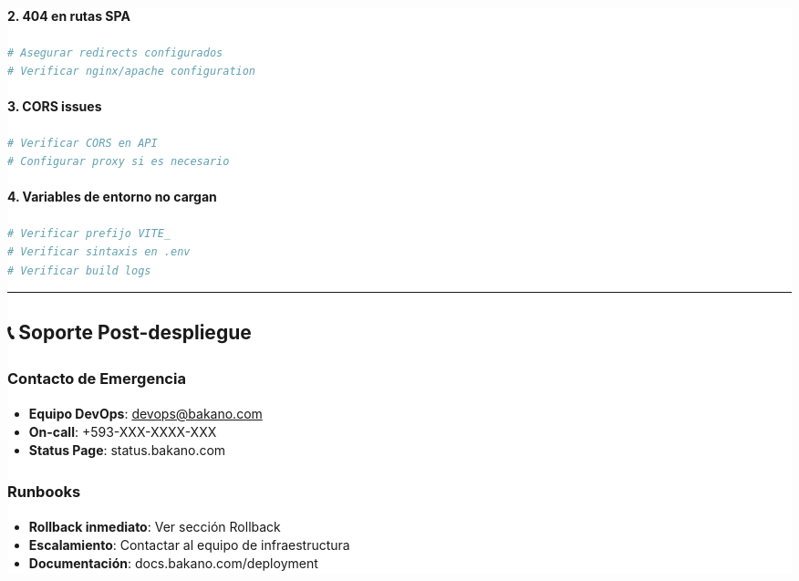 #### 2. 404 en rutas SPA
```bash
# Asegurar redirects configurados
# Verificar nginx/apache configuration
```

#### 3. CORS issues
```bash
# Verificar CORS en API
# Configurar proxy si es necesario
```

#### 4. Variables de entorno no cargan
```bash
# Verificar prefijo VITE_
# Verificar sintaxis en .env
# Verificar build logs
```

---

## 📞 Soporte Post-despliegue

### Contacto de Emergencia

- **Equipo DevOps**: devops@bakano.com
- **On-call**: +593-XXX-XXXX-XXX
- **Status Page**: status.bakano.com

### Runbooks

- **Rollback inmediato**: Ver sección Rollback
- **Escalamiento**: Contactar al equipo de infraestructura
- **Documentación**: docs.bakano.com/deployment